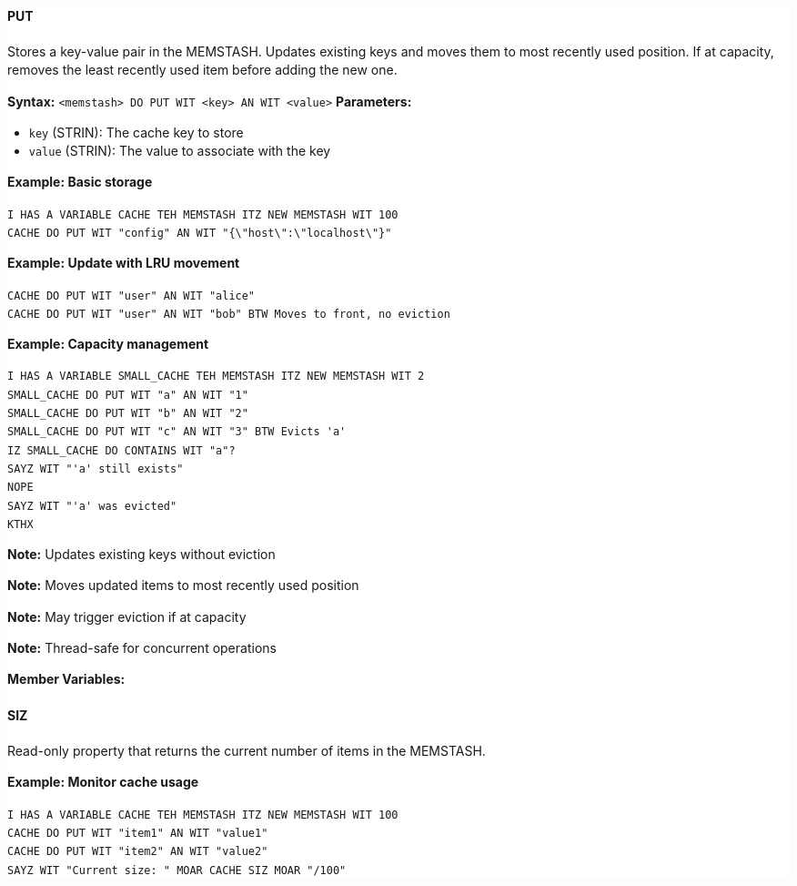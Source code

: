 #### PUT

Stores a key-value pair in the MEMSTASH. Updates existing keys and moves them to most recently used position.
If at capacity, removes the least recently used item before adding the new one.

**Syntax:** `<memstash> DO PUT WIT <key> AN WIT <value>`
**Parameters:**
- `key` (STRIN): The cache key to store
- `value` (STRIN): The value to associate with the key

**Example: Basic storage**

```lol
I HAS A VARIABLE CACHE TEH MEMSTASH ITZ NEW MEMSTASH WIT 100
CACHE DO PUT WIT "config" AN WIT "{\"host\":\"localhost\"}"
```

**Example: Update with LRU movement**

```lol
CACHE DO PUT WIT "user" AN WIT "alice"
CACHE DO PUT WIT "user" AN WIT "bob" BTW Moves to front, no eviction
```

**Example: Capacity management**

```lol
I HAS A VARIABLE SMALL_CACHE TEH MEMSTASH ITZ NEW MEMSTASH WIT 2
SMALL_CACHE DO PUT WIT "a" AN WIT "1"
SMALL_CACHE DO PUT WIT "b" AN WIT "2"
SMALL_CACHE DO PUT WIT "c" AN WIT "3" BTW Evicts 'a'
IZ SMALL_CACHE DO CONTAINS WIT "a"?
SAYZ WIT "'a' still exists"
NOPE
SAYZ WIT "'a' was evicted"
KTHX
```

**Note:** Updates existing keys without eviction

**Note:** Moves updated items to most recently used position

**Note:** May trigger eviction if at capacity

**Note:** Thread-safe for concurrent operations

**Member Variables:**

#### SIZ

Read-only property that returns the current number of items in the MEMSTASH.


**Example: Monitor cache usage**

```lol
I HAS A VARIABLE CACHE TEH MEMSTASH ITZ NEW MEMSTASH WIT 100
CACHE DO PUT WIT "item1" AN WIT "value1"
CACHE DO PUT WIT "item2" AN WIT "value2"
SAYZ WIT "Current size: " MOAR CACHE SIZ MOAR "/100"
```
